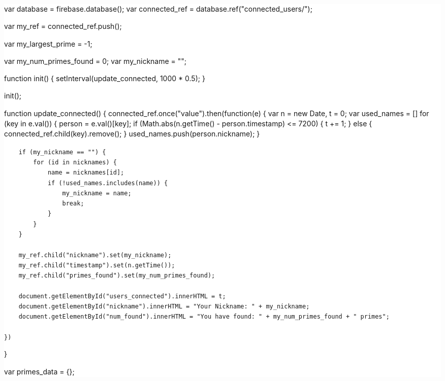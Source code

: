 
var database = firebase.database();
var connected_ref = database.ref("connected_users/");

var my_ref = connected_ref.push();


var my_largest_prime = -1;

var my_num_primes_found = 0;
var my_nickname = "";


function init() {
    setInterval(update_connected, 1000 * 0.5);
}

init();

function update_connected() {
    connected_ref.once("value").then(function(e) {
        var n = new Date,
            t = 0;
        var used_names = []
        for (key in e.val()) {
            person = e.val()[key];
            if (Math.abs(n.getTime() - person.timestamp) <= 7200) {
                t += 1;
            } else {
                connected_ref.child(key).remove();
            }
            used_names.push(person.nickname);
        }
        
        if (my_nickname == "") {
            for (id in nicknames) {
                name = nicknames[id];
                if (!used_names.includes(name)) {
                    my_nickname = name;
                    break;
                }
            }
        }
    
        my_ref.child("nickname").set(my_nickname);    
        my_ref.child("timestamp").set(n.getTime());
        my_ref.child("primes_found").set(my_num_primes_found);

        document.getElementById("users_connected").innerHTML = t;
        document.getElementById("nickname").innerHTML = "Your Nickname: " + my_nickname;
        document.getElementById("num_found").innerHTML = "You have found: " + my_num_primes_found + " primes";
        
    })
}

var primes_data = {};
